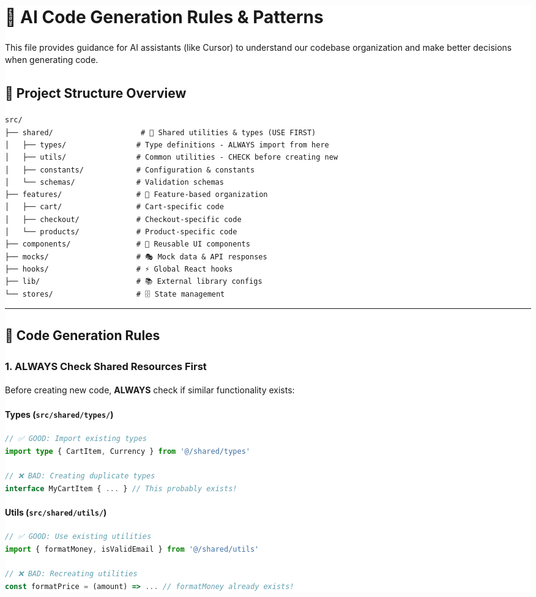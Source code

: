 # 🤖 **AI Code Generation Rules & Patterns**

This file provides guidance for AI assistants (like Cursor) to understand our codebase organization and make better decisions when generating code.

## 📁 **Project Structure Overview**

```
src/
├── shared/                    # 🔄 Shared utilities & types (USE FIRST)
│   ├── types/                # Type definitions - ALWAYS import from here
│   ├── utils/                # Common utilities - CHECK before creating new
│   ├── constants/            # Configuration & constants
│   └── schemas/              # Validation schemas
├── features/                 # 🎯 Feature-based organization
│   ├── cart/                 # Cart-specific code
│   ├── checkout/             # Checkout-specific code
│   └── products/             # Product-specific code
├── components/               # 🧩 Reusable UI components
├── mocks/                    # 🎭 Mock data & API responses
├── hooks/                    # ⚡ Global React hooks
├── lib/                      # 📚 External library configs
└── stores/                   # 🗄️ State management
```

---

## 🎯 **Code Generation Rules**

### **1. ALWAYS Check Shared Resources First**

Before creating new code, **ALWAYS** check if similar functionality exists:

#### **Types (`src/shared/types/`)**
```typescript
// ✅ GOOD: Import existing types
import type { CartItem, Currency } from '@/shared/types'

// ❌ BAD: Creating duplicate types
interface MyCartItem { ... } // This probably exists!
```

#### **Utils (`src/shared/utils/`)**
```typescript
// ✅ GOOD: Use existing utilities
import { formatMoney, isValidEmail } from '@/shared/utils'

// ❌ BAD: Recreating utilities
const formatPrice = (amount) => ... // formatMoney already exists!
```
